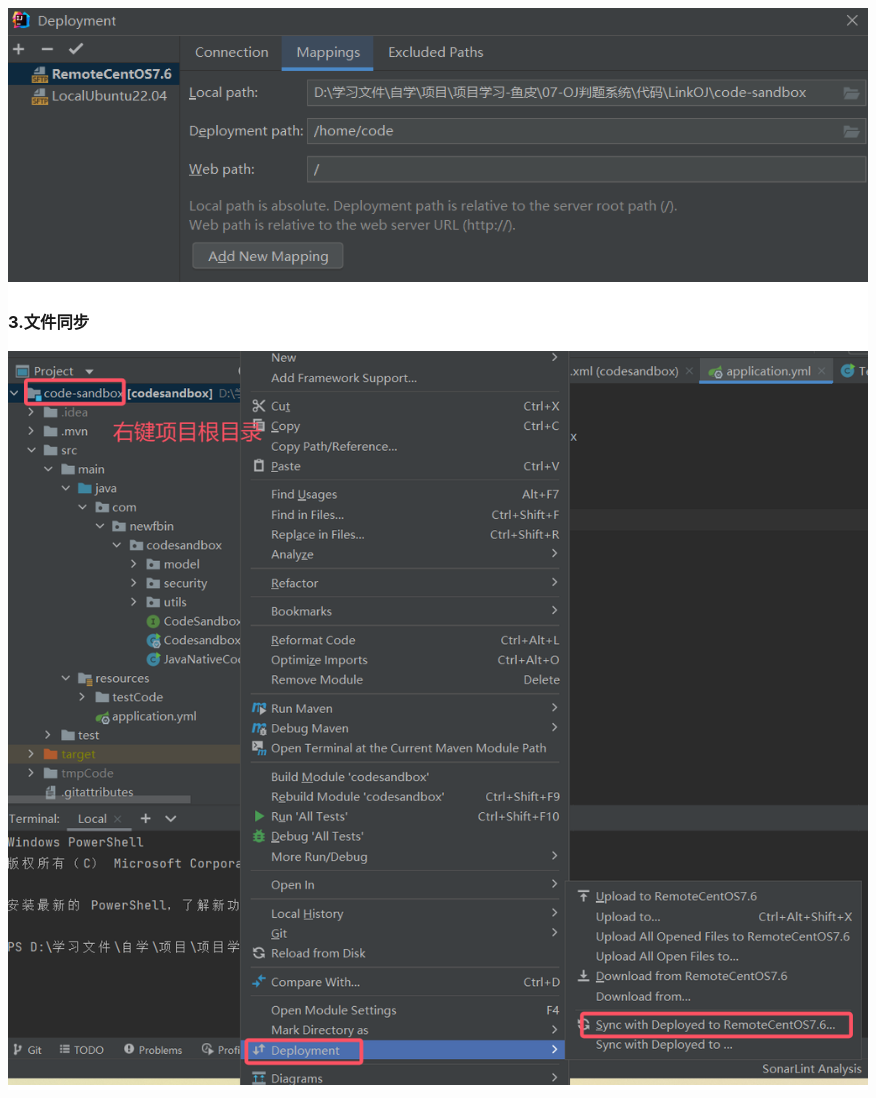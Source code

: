 ![image-20241226101554972](./assets/Linux-拓展/image-20241226101554972-1741093872293-70.png)

### 3.文件同步

![image-20241226101154383](./assets/Linux-拓展/image-20241226101154383-1741093872293-71.png)
